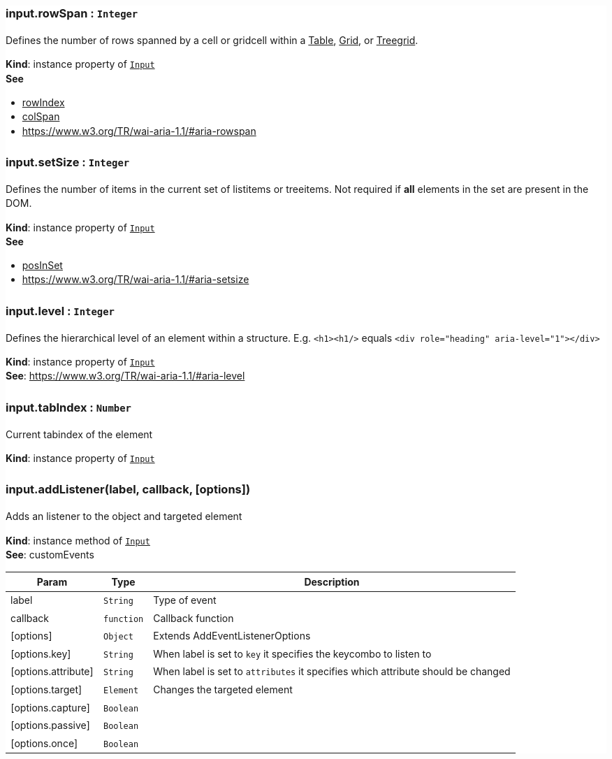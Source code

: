 ### input.rowSpan : <code>Integer</code>
Defines the number of rows spanned by a cell or gridcell
within a [Table](Table), [Grid](Grid), or [Treegrid](Treegrid).

**Kind**: instance property of [<code>Input</code>](#Input)  
**See**

- [rowIndex](#AccessibleNode+rowIndex)
- [colSpan](#AccessibleNode+colSpan)
- https://www.w3.org/TR/wai-aria-1.1/#aria-rowspan

<a name="AccessibleNode+setSize"></a>

### input.setSize : <code>Integer</code>
Defines the number of items in the current set of listitems or treeitems.
Not required if **all** elements in the set are present in the DOM.

**Kind**: instance property of [<code>Input</code>](#Input)  
**See**

- [posInSet](#AccessibleNode+posInSet)
- https://www.w3.org/TR/wai-aria-1.1/#aria-setsize

<a name="AccessibleNode+level"></a>

### input.level : <code>Integer</code>
Defines the hierarchical level of an element within a structure.
E.g. `<h1><h1/>` equals `<div role="heading" aria-level="1"></div>`

**Kind**: instance property of [<code>Input</code>](#Input)  
**See**: https://www.w3.org/TR/wai-aria-1.1/#aria-level  
<a name="Base+tabIndex"></a>

### input.tabIndex : <code>Number</code>
Current tabindex of the element

**Kind**: instance property of [<code>Input</code>](#Input)  
<a name="Base+addListener"></a>

### input.addListener(label, callback, [options])
Adds an listener to the object and targeted element

**Kind**: instance method of [<code>Input</code>](#Input)  
**See**: customEvents  

| Param | Type | Description |
| --- | --- | --- |
| label | <code>String</code> | Type of event |
| callback | <code>function</code> | Callback function |
| [options] | <code>Object</code> | Extends AddEventListenerOptions |
| [options.key] | <code>String</code> | When label is set to `key` it specifies the keycombo to listen to |
| [options.attribute] | <code>String</code> | When label is set to `attributes` it specifies which attribute should be changed |
| [options.target] | <code>Element</code> | Changes the targeted element |
| [options.capture] | <code>Boolean</code> |  |
| [options.passive] | <code>Boolean</code> |  |
| [options.once] | <code>Boolean</code> |  |
